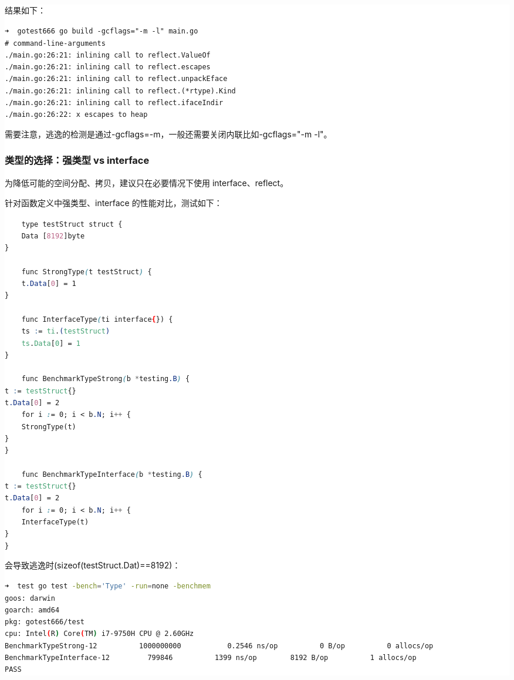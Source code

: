 结果如下：

```vbnet
➜  gotest666 go build -gcflags="-m -l" main.go
# command-line-arguments
./main.go:26:21: inlining call to reflect.ValueOf
./main.go:26:21: inlining call to reflect.escapes
./main.go:26:21: inlining call to reflect.unpackEface
./main.go:26:21: inlining call to reflect.(*rtype).Kind
./main.go:26:21: inlining call to reflect.ifaceIndir
./main.go:26:22: x escapes to heap
```

需要注意，逃逸的检测是通过-gcflags=-m，一般还需要关闭内联比如-gcflags="-m -l"。

### **类型的选择：强类型 vs interface**

为降低可能的空间分配、拷贝，建议只在必要情况下使用 interface、reflect。

针对函数定义中强类型、interface 的性能对比，测试如下：

```css
    type testStruct struct {
    Data [8192]byte
}

    func StrongType(t testStruct) {
    t.Data[0] = 1
}

    func InterfaceType(ti interface{}) {
    ts := ti.(testStruct)
    ts.Data[0] = 1
}

    func BenchmarkTypeStrong(b *testing.B) {
t := testStruct{}
t.Data[0] = 2
    for i := 0; i < b.N; i++ {
    StrongType(t)
}
}

    func BenchmarkTypeInterface(b *testing.B) {
t := testStruct{}
t.Data[0] = 2
    for i := 0; i < b.N; i++ {
    InterfaceType(t)
}
}
```

会导致逃逸时(sizeof(testStruct.Dat)==8192)：

```bash
➜  test go test -bench='Type' -run=none -benchmem
goos: darwin
goarch: amd64
pkg: gotest666/test
cpu: Intel(R) Core(TM) i7-9750H CPU @ 2.60GHz
BenchmarkTypeStrong-12          1000000000           0.2546 ns/op          0 B/op          0 allocs/op
BenchmarkTypeInterface-12         799846          1399 ns/op        8192 B/op          1 allocs/op
PASS
```
